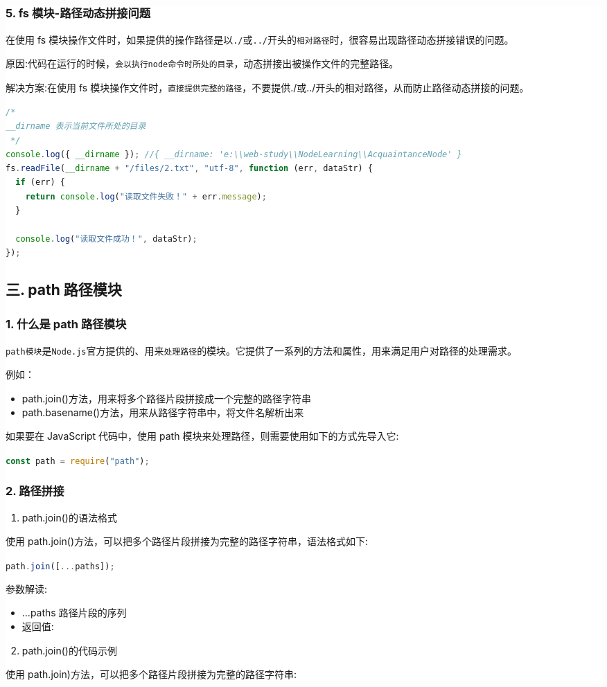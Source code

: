 ### 5. fs 模块-路径动态拼接问题

在使用 fs 模块操作文件时，如果提供的操作路径是以`./`或`../`开头的`相对路径`时，很容易出现路径动态拼接错误的问题。

原因:代码在运行的时候，`会以执行node命令时所处的目录`，动态拼接出被操作文件的完整路径。

解决方案:在使用 fs 模块操作文件时，`直接提供完整的路径`，不要提供./或../开头的相对路径，从而防止路径动态拼接的问题。

```js
/* 
__dirname 表示当前文件所处的目录
 */
console.log({ __dirname }); //{ __dirname: 'e:\\web-study\\NodeLearning\\AcquaintanceNode' }
fs.readFile(__dirname + "/files/2.txt", "utf-8", function (err, dataStr) {
  if (err) {
    return console.log("读取文件失败！" + err.message);
  }

  console.log("读取文件成功！", dataStr);
});
```

## 三. path 路径模块

### 1. 什么是 path 路径模块

`path模块`是`Node.js`官方提供的、用来`处理路径`的模块。它提供了一系列的方法和属性，用来满足用户对路径的处理需求。

例如：

- path.join()方法，用来将多个路径片段拼接成一个完整的路径字符串
- path.basename()方法，用来从路径字符串中，将文件名解析出来

如果要在 JavaScript 代码中，使用 path 模块来处理路径，则需要使用如下的方式先导入它:

```js
const path = require("path");
```

### 2. 路径拼接

1. path.join()的语法格式

使用 path.join()方法，可以把多个路径片段拼接为完整的路径字符串，语法格式如下:

```js
path.join([...paths]);
```

参数解读:

- ...paths <string>路径片段的序列
- 返回值:<string>

2. path.join()的代码示例

使用 path.join)方法，可以把多个路径片段拼接为完整的路径字符串:

